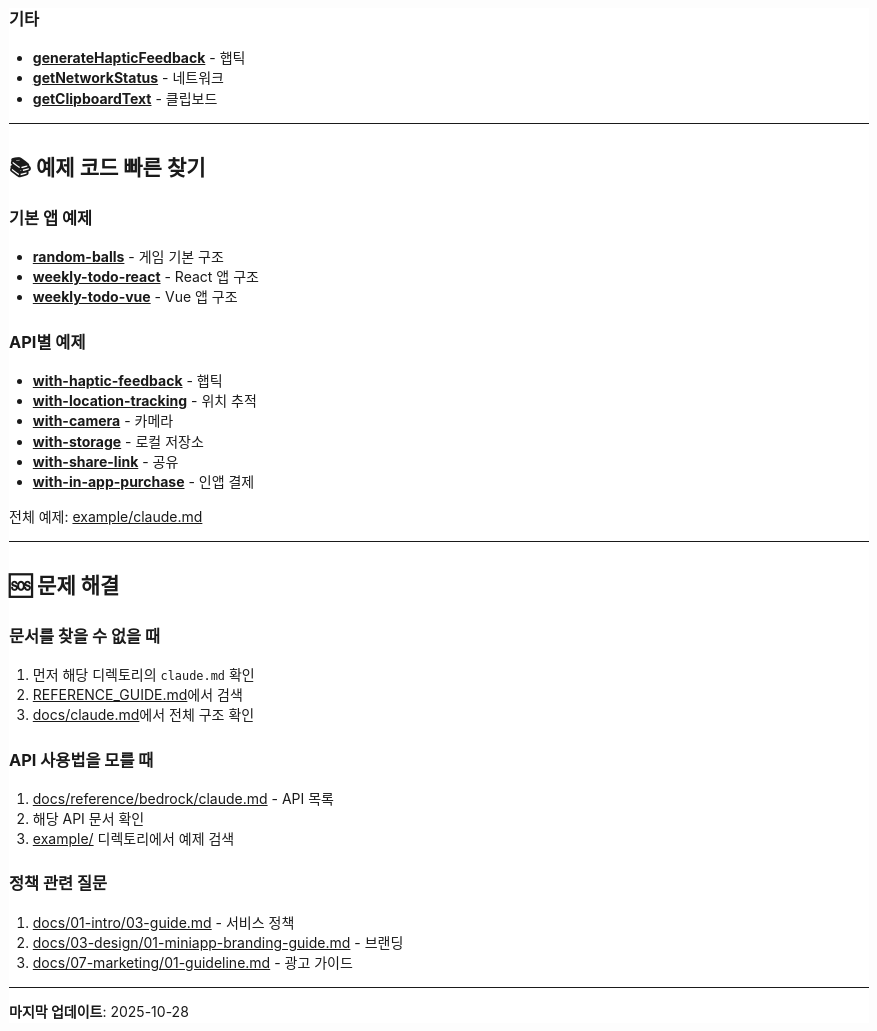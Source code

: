 ### 기타
- **[generateHapticFeedback](docs/reference/bedrock/interaction/generateHapticFeedback.md)** - 햅틱
- **[getNetworkStatus](docs/reference/bedrock/network/getNetworkStatus.md)** - 네트워크
- **[getClipboardText](docs/reference/bedrock/get-clipboard-text.md)** - 클립보드

---

## 📚 예제 코드 빠른 찾기

### 기본 앱 예제
- **[random-balls](example/random-balls/)** - 게임 기본 구조
- **[weekly-todo-react](example/weekly-todo-react/)** - React 앱 구조
- **[weekly-todo-vue](example/weekly-todo-vue/)** - Vue 앱 구조

### API별 예제
- **[with-haptic-feedback](example/with-haptic-feedback/)** - 햅틱
- **[with-location-tracking](example/with-location-tracking/)** - 위치 추적
- **[with-camera](example/with-camera/)** - 카메라
- **[with-storage](example/with-storage/)** - 로컬 저장소
- **[with-share-link](example/with-share-link/)** - 공유
- **[with-in-app-purchase](example/with-in-app-purchase/)** - 인앱 결제

전체 예제: [example/claude.md](example/claude.md)

---

## 🆘 문제 해결

### 문서를 찾을 수 없을 때
1. 먼저 해당 디렉토리의 `claude.md` 확인
2. [REFERENCE_GUIDE.md](REFERENCE_GUIDE.md)에서 검색
3. [docs/claude.md](docs/claude.md)에서 전체 구조 확인

### API 사용법을 모를 때
1. [docs/reference/bedrock/claude.md](docs/reference/bedrock/claude.md) - API 목록
2. 해당 API 문서 확인
3. [example/](example/) 디렉토리에서 예제 검색

### 정책 관련 질문
1. [docs/01-intro/03-guide.md](docs/01-intro/03-guide.md) - 서비스 정책
2. [docs/03-design/01-miniapp-branding-guide.md](docs/03-design/01-miniapp-branding-guide.md) - 브랜딩
3. [docs/07-marketing/01-guideline.md](docs/07-marketing/01-guideline.md) - 광고 가이드

---

**마지막 업데이트**: 2025-10-28
